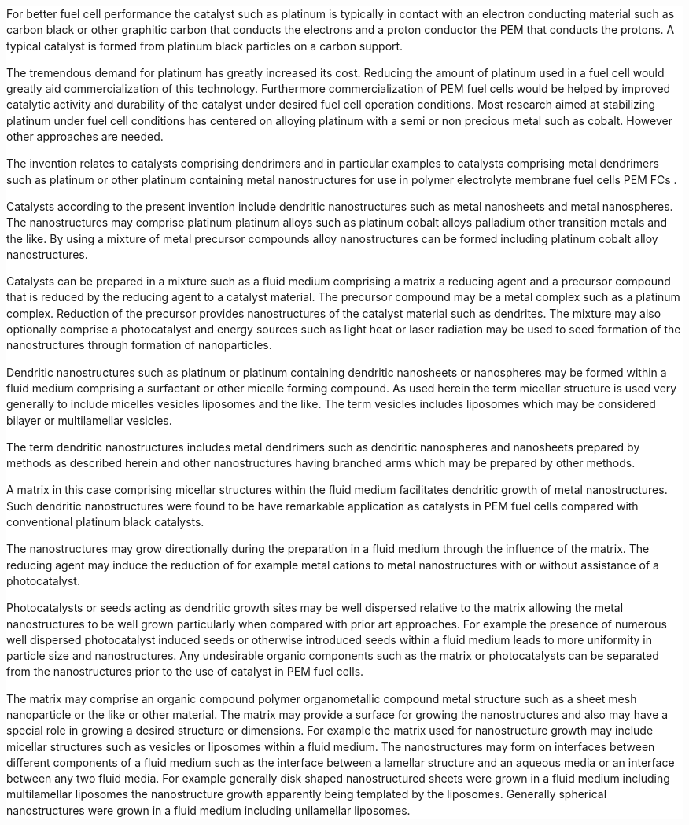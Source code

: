For better fuel cell performance the catalyst such as platinum is typically in contact with an electron conducting material such as carbon black or other graphitic carbon that conducts the electrons and a proton conductor the PEM that conducts the protons. A typical catalyst is formed from platinum black particles on a carbon support.

The tremendous demand for platinum has greatly increased its cost. Reducing the amount of platinum used in a fuel cell would greatly aid commercialization of this technology. Furthermore commercialization of PEM fuel cells would be helped by improved catalytic activity and durability of the catalyst under desired fuel cell operation conditions. Most research aimed at stabilizing platinum under fuel cell conditions has centered on alloying platinum with a semi or non precious metal such as cobalt. However other approaches are needed.

The invention relates to catalysts comprising dendrimers and in particular examples to catalysts comprising metal dendrimers such as platinum or other platinum containing metal nanostructures for use in polymer electrolyte membrane fuel cells PEM FCs .

Catalysts according to the present invention include dendritic nanostructures such as metal nanosheets and metal nanospheres. The nanostructures may comprise platinum platinum alloys such as platinum cobalt alloys palladium other transition metals and the like. By using a mixture of metal precursor compounds alloy nanostructures can be formed including platinum cobalt alloy nanostructures.

Catalysts can be prepared in a mixture such as a fluid medium comprising a matrix a reducing agent and a precursor compound that is reduced by the reducing agent to a catalyst material. The precursor compound may be a metal complex such as a platinum complex. Reduction of the precursor provides nanostructures of the catalyst material such as dendrites. The mixture may also optionally comprise a photocatalyst and energy sources such as light heat or laser radiation may be used to seed formation of the nanostructures through formation of nanoparticles.

Dendritic nanostructures such as platinum or platinum containing dendritic nanosheets or nanospheres may be formed within a fluid medium comprising a surfactant or other micelle forming compound. As used herein the term micellar structure is used very generally to include micelles vesicles liposomes and the like. The term vesicles includes liposomes which may be considered bilayer or multilamellar vesicles.

The term dendritic nanostructures includes metal dendrimers such as dendritic nanospheres and nanosheets prepared by methods as described herein and other nanostructures having branched arms which may be prepared by other methods.

A matrix in this case comprising micellar structures within the fluid medium facilitates dendritic growth of metal nanostructures. Such dendritic nanostructures were found to be have remarkable application as catalysts in PEM fuel cells compared with conventional platinum black catalysts.

The nanostructures may grow directionally during the preparation in a fluid medium through the influence of the matrix. The reducing agent may induce the reduction of for example metal cations to metal nanostructures with or without assistance of a photocatalyst.

Photocatalysts or seeds acting as dendritic growth sites may be well dispersed relative to the matrix allowing the metal nanostructures to be well grown particularly when compared with prior art approaches. For example the presence of numerous well dispersed photocatalyst induced seeds or otherwise introduced seeds within a fluid medium leads to more uniformity in particle size and nanostructures. Any undesirable organic components such as the matrix or photocatalysts can be separated from the nanostructures prior to the use of catalyst in PEM fuel cells.

The matrix may comprise an organic compound polymer organometallic compound metal structure such as a sheet mesh nanoparticle or the like or other material. The matrix may provide a surface for growing the nanostructures and also may have a special role in growing a desired structure or dimensions. For example the matrix used for nanostructure growth may include micellar structures such as vesicles or liposomes within a fluid medium. The nanostructures may form on interfaces between different components of a fluid medium such as the interface between a lamellar structure and an aqueous media or an interface between any two fluid media. For example generally disk shaped nanostructured sheets were grown in a fluid medium including multilamellar liposomes the nanostructure growth apparently being templated by the liposomes. Generally spherical nanostructures were grown in a fluid medium including unilamellar liposomes.
